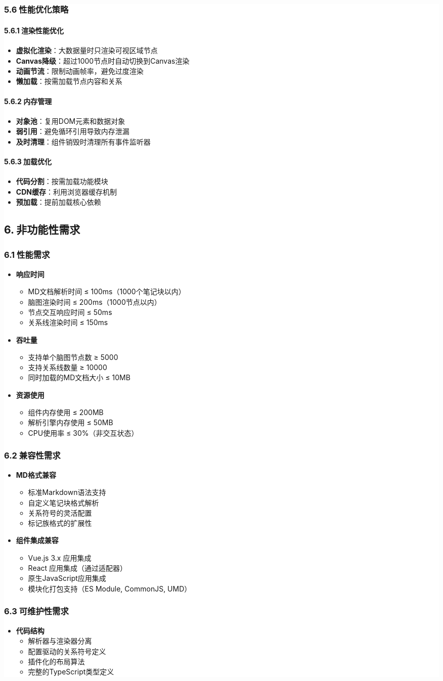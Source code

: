 ### 5.6 性能优化策略

#### 5.6.1 渲染性能优化
- **虚拟化渲染**：大数据量时只渲染可视区域节点
- **Canvas降级**：超过1000节点时自动切换到Canvas渲染
- **动画节流**：限制动画帧率，避免过度渲染
- **懒加载**：按需加载节点内容和关系

#### 5.6.2 内存管理
- **对象池**：复用DOM元素和数据对象
- **弱引用**：避免循环引用导致内存泄漏
- **及时清理**：组件销毁时清理所有事件监听器

#### 5.6.3 加载优化
- **代码分割**：按需加载功能模块
- **CDN缓存**：利用浏览器缓存机制
- **预加载**：提前加载核心依赖

## 6. 非功能性需求

### 6.1 性能需求
- **响应时间**
  - MD文档解析时间 ≤ 100ms（1000个笔记块以内）
  - 脑图渲染时间 ≤ 200ms（1000节点以内）
  - 节点交互响应时间 ≤ 50ms
  - 关系线渲染时间 ≤ 150ms
  
- **吞吐量**
  - 支持单个脑图节点数 ≥ 5000
  - 支持关系线数量 ≥ 10000
  - 同时加载的MD文档大小 ≤ 10MB
  
- **资源使用**
  - 组件内存使用 ≤ 200MB
  - 解析引擎内存使用 ≤ 50MB
  - CPU使用率 ≤ 30%（非交互状态）

### 6.2 兼容性需求
- **MD格式兼容**
  - 标准Markdown语法支持
  - 自定义笔记块格式解析
  - 关系符号的灵活配置
  - 标记族格式的扩展性
  
- **组件集成兼容**
  - Vue.js 3.x 应用集成
  - React 应用集成（通过适配器）
  - 原生JavaScript应用集成
  - 模块化打包支持（ES Module, CommonJS, UMD）

### 6.3 可维护性需求
- **代码结构**
  - 解析器与渲染器分离
  - 配置驱动的关系符号定义
  - 插件化的布局算法
  - 完整的TypeScript类型定义
  